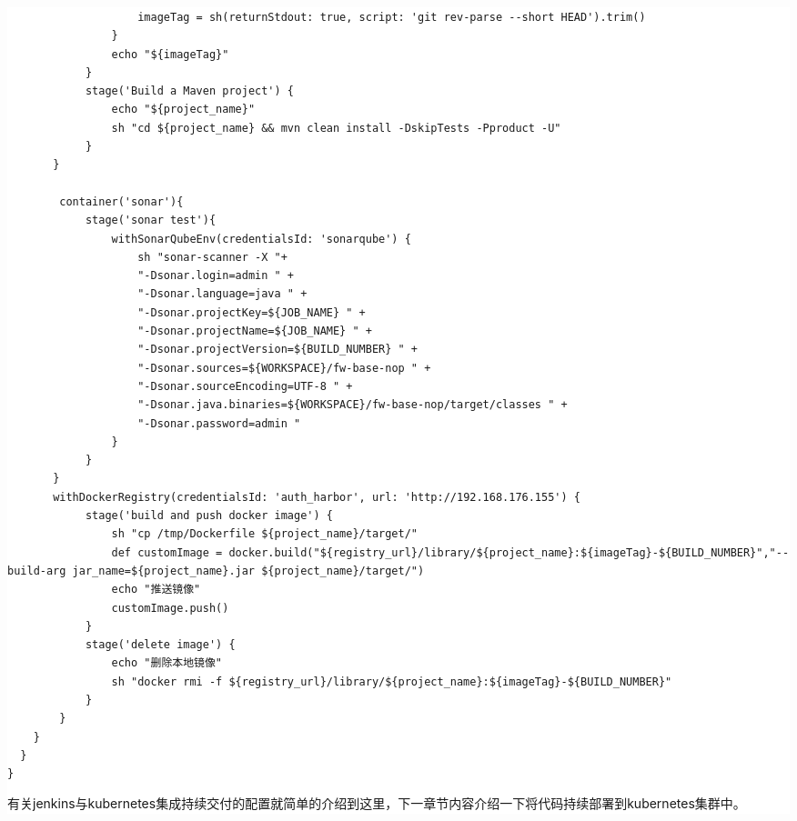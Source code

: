 ```
                    imageTag = sh(returnStdout: true, script: 'git rev-parse --short HEAD').trim()
                }
                echo "${imageTag}"
            }
            stage('Build a Maven project') {
                echo "${project_name}"
                sh "cd ${project_name} && mvn clean install -DskipTests -Pproduct -U"
            }
       }

        container('sonar'){
            stage('sonar test'){
                withSonarQubeEnv(credentialsId: 'sonarqube') {
                    sh "sonar-scanner -X "+
                    "-Dsonar.login=admin " +
                    "-Dsonar.language=java " + 
                    "-Dsonar.projectKey=${JOB_NAME} " + 
                    "-Dsonar.projectName=${JOB_NAME} " + 
                    "-Dsonar.projectVersion=${BUILD_NUMBER} " + 
                    "-Dsonar.sources=${WORKSPACE}/fw-base-nop " + 
                    "-Dsonar.sourceEncoding=UTF-8 " + 
                    "-Dsonar.java.binaries=${WORKSPACE}/fw-base-nop/target/classes " + 
                    "-Dsonar.password=admin " 
                }
            }
       }
       withDockerRegistry(credentialsId: 'auth_harbor', url: 'http://192.168.176.155') {
            stage('build and push docker image') {
                sh "cp /tmp/Dockerfile ${project_name}/target/"
                def customImage = docker.build("${registry_url}/library/${project_name}:${imageTag}-${BUILD_NUMBER}","--build-arg jar_name=${project_name}.jar ${project_name}/target/")
                echo "推送镜像"
                customImage.push()
            }
            stage('delete image') {
                echo "删除本地镜像"
                sh "docker rmi -f ${registry_url}/library/${project_name}:${imageTag}-${BUILD_NUMBER}"
            }
        }
    }
  }  
}         

```

有关jenkins与kubernetes集成持续交付的配置就简单的介绍到这里，下一章节内容介绍一下将代码持续部署到kubernetes集群中。